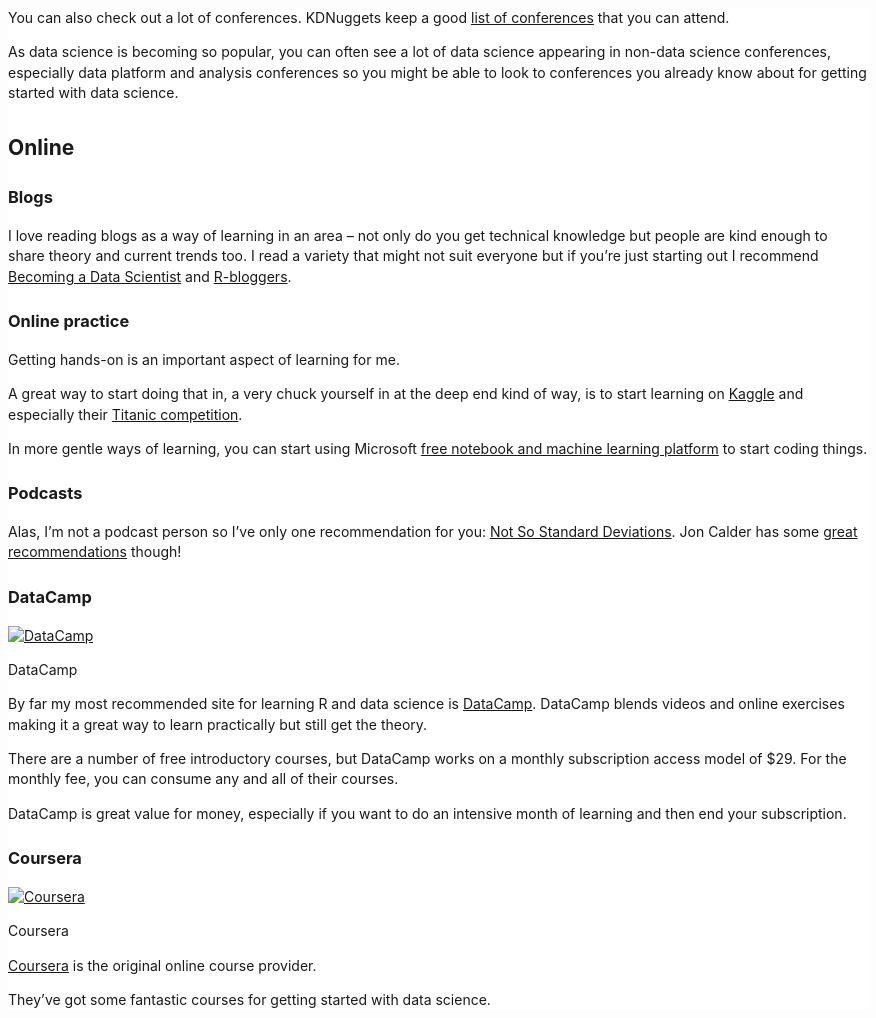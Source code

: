 You can also check out a lot of conferences. KDNuggets keep a good [list of conferences][13] that you can attend.

As data science is becoming so popular, you can often see a lot of data science appearing in non-data science conferences, especially data platform and analysis conferences so you might be able to look to conferences you already know about for getting started with data science.

## Online

### Blogs

I love reading blogs as a way of learning in an area &#8211; not only do you get technical knowledge but people are kind enough to share theory and current trends too. I read a variety that might not suit everyone but if you&#8217;re just starting out I recommend [Becoming a Data Scientist][14] and [R-bloggers][15].

### Online practice

Getting hands-on is an important aspect of learning for me.

A great way to start doing that in, a very chuck yourself in at the deep end kind of way, is to start learning on [Kaggle][16] and especially their [Titanic competition][17].

In more gentle ways of learning, you can start using Microsoft [free notebook and machine learning platform][18] to start coding things.

### Podcasts

Alas, I&#8217;m not a podcast person so I&#8217;ve only one recommendation for you: [Not So Standard Deviations][19]. Jon Calder has some [great recommendations][20] though!

### DataCamp<figure id="attachment_62173" style="width: 300px" class="wp-caption alignleft">

[<img src="../img/logo_vertical_dark-99c0154ba9bd796df65021826de1b4d4aa475eeb0134504dd05d6bc5a8d31b07_pfkbr4.png" alt="DataCamp" width="300" height="214" class="size-medium wp-image-62173" />][21]<figcaption class="wp-caption-text">DataCamp</figcaption></figure> 

By far my most recommended site for learning R and data science is [DataCamp][21]. DataCamp blends videos and online exercises making it a great way to learn practically but still get the theory.

There are a number of free introductory courses, but DataCamp works on a monthly subscription access model of $29. For the monthly fee, you can consume any and all of their courses.

DataCamp is great value for money, especially if you want to do an intensive month of learning and then end your subscription.

### Coursera<figure id="attachment_62177" style="width: 300px" class="wp-caption alignleft">

[ <img src="../img/logo_square_f9rf3t.png" alt="Coursera" width="300" height="300" class="size-medium wp-image-62177" />][22]<figcaption class="wp-caption-text">Coursera</figcaption></figure> 

[Coursera][23] is the original online course provider.

They&#8217;ve got some fantastic courses for getting started with data science.


 [1]: http://geni.us/dsforbiz
 [2]: http://geni.us/rfords
 [3]: https://github.com/hadley
 [4]: https://github.com/garrettgman
 [5]: http://r4ds.had.co.nz/
 [6]: http://geni.us/introRvenables
 [7]: http://geni.us/rcookbook
 [8]: http://geni.us/tyr24
 [9]: https://meetup.com
 [10]: https://itsalocke.com/community-r-workshops/
 [11]: https://itsalocke.com/r-for-bi-people/
 [12]: https://www.eventbrite.com/
 [13]: http://www.kdnuggets.com/meetings/
 [14]: https://github.com/rushter/data-science-blogs
 [15]: https://www.r-bloggers.com/
 [16]: https://kaggle.com
 [17]: https://www.kaggle.com/c/titanic
 [18]: https://studio.azureml.net/
 [19]: https://soundcloud.com/nssd-podcast
 [20]: https://jonmcalder.github.io/2017-05-31-data-science-podcasts/
 [21]: https://www.datacamp.com/
 [22]: https://click.linksynergy.com/fs-bin/click?id=vnlIMjYGRYA&offerid=467035.210&type=3&subid=0
 [23]: https://click.linksynergy.com/fs-bin/click?id=vnlIMjYGRYA&offerid=467035.210&type=3&subid=0"
 [24]: https://www.coursera.org/university-programs/masters-in-computer-data-science